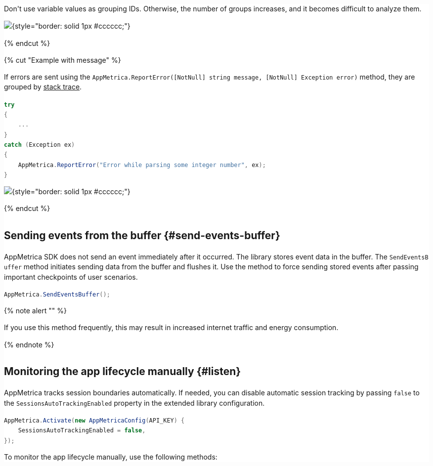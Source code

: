 Don't use variable values as grouping IDs. Otherwise, the number of groups increases, and it becomes difficult to analyze them.

![](https://yastatic.net/s3/doc-binary/src/dev/appmetrica/{{locale}}/images/common/id-group-android.png){style="border: solid 1px #cccccc;"}

{% endcut %}

{% cut "Example with message" %}

If errors are sent using the `AppMetrica.ReportError([NotNull] string message, [NotNull] Exception error)` method, they are grouped by [stack trace](https://en.wikipedia.org/wiki/Stack_trace).

```csharp translate=no
try
{
    ...
}
catch (Exception ex)
{
    AppMetrica.ReportError("Error while parsing some integer number", ex);
}
```

![](https://yastatic.net/s3/doc-binary/src/dev/appmetrica/{{locale}}/images/common/msg-group-android.png){style="border: solid 1px #cccccc;"}

{% endcut %}

## Sending events from the buffer {#send-events-buffer}

AppMetrica SDK does not send an event immediately after it occurred. The library stores event data in the buffer. The `SendEventsBuffer` method initiates sending data from the buffer and flushes it. Use the method to force sending stored events after passing important checkpoints of user scenarios.

```csharp translate=no
AppMetrica.SendEventsBuffer();
```

{% note alert "" %}

If you use this method frequently, this may result in increased internet traffic and energy consumption.

{% endnote %}

## Monitoring the app lifecycle manually {#listen}

AppMetrica tracks session boundaries automatically. If needed, you can disable automatic session tracking by passing `false` to the `SessionsAutoTrackingEnabled` property in the extended library configuration.

```csharp translate=no
AppMetrica.Activate(new AppMetricaConfig(API_KEY) {
    SessionsAutoTrackingEnabled = false,
});
```

To monitor the app lifecycle manually, use the following methods:
